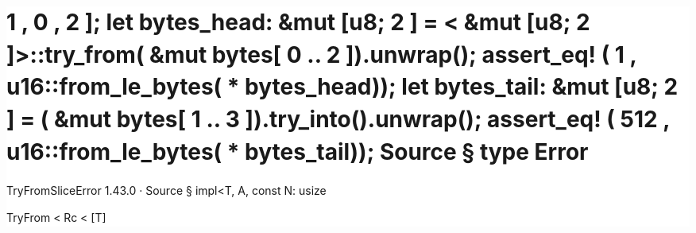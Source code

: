 1
,
0
,
2
];
let
bytes_head:
&mut
[u8;
2
] = <
&mut
[u8;
2
]>::try_from(
&mut
bytes[
0
..
2
]).unwrap();
assert_eq!
(
1
, u16::from_le_bytes(
*
bytes_head));
let
bytes_tail:
&mut
[u8;
2
] = (
&mut
bytes[
1
..
3
]).try_into().unwrap();
assert_eq!
(
512
, u16::from_le_bytes(
*
bytes_tail));
Source
§
type
Error
=
TryFromSliceError
1.43.0
·
Source
§
impl<T, A, const N:
usize
>
TryFrom
<
Rc
<
[T]